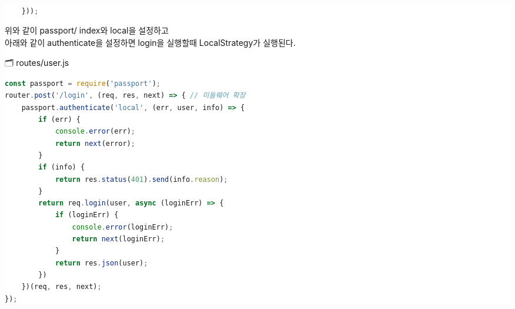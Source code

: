 ```javascript
    }));
```
위와 같이 passport/ index와 local을 설정하고        
아래와 같이 authenticate을 설정하면 login을 실행할때 
LocalStrategy가 실행된다.       

🗂 routes/user.js
```javascript
const passport = require('passport');
router.post('/login', (req, res, next) => { // 미들웨어 확장
    passport.authenticate('local', (err, user, info) => {
        if (err) {
            console.error(err);
            return next(error);
        }
        if (info) {
            return res.status(401).send(info.reason);
        }
        return req.login(user, async (loginErr) => {
            if (loginErr) {
                console.error(loginErr);
                return next(loginErr);
            }
            return res.json(user);
        })
    })(req, res, next);
});
```
